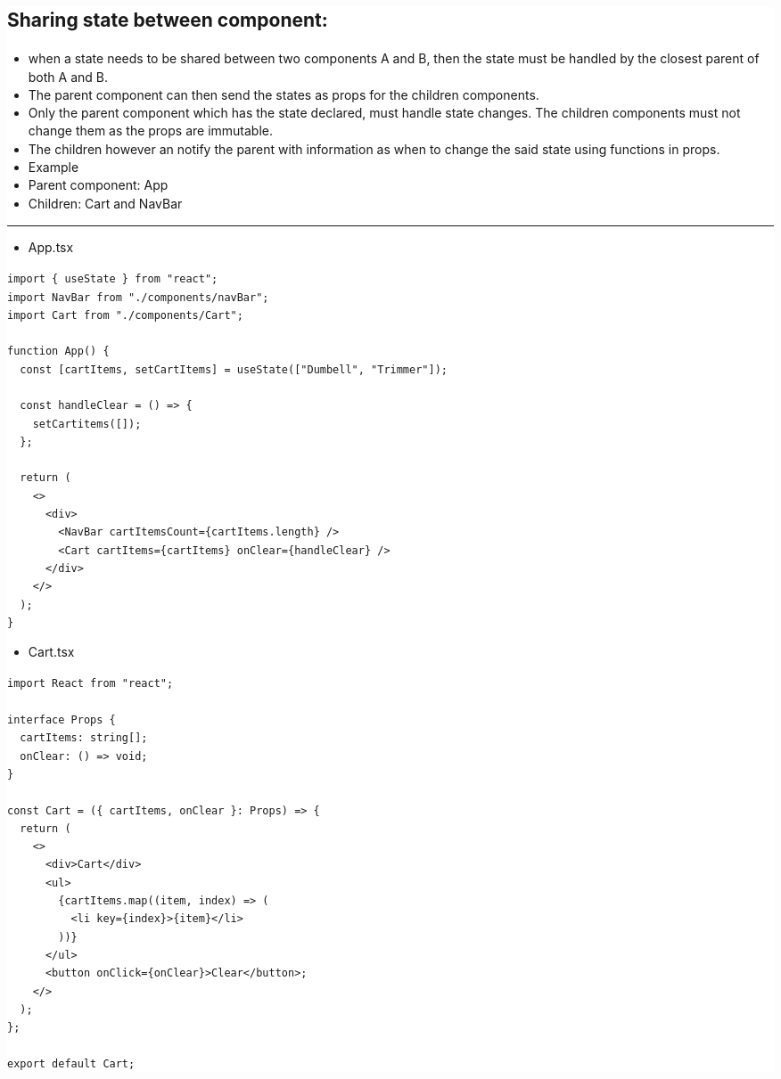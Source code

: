 ## **Sharing state between component:**

- when a state needs to be shared between two components A and B, then the state must be handled by the closest parent of both A and B.
- The parent component can then send the states as props for the children components.
- Only the parent component which has the state declared, must handle state changes. The children components must not change them as the props are immutable.
- The children however an notify the parent with information as when to change the said state using functions in props.
- Example
- Parent component: App
- Children: Cart and NavBar

---

- App.tsx

```tsx
import { useState } from "react";
import NavBar from "./components/navBar";
import Cart from "./components/Cart";

function App() {
  const [cartItems, setCartItems] = useState(["Dumbell", "Trimmer"]);

  const handleClear = () => {
    setCartitems([]);
  };

  return (
    <>
      <div>
        <NavBar cartItemsCount={cartItems.length} />
        <Cart cartItems={cartItems} onClear={handleClear} />
      </div>
    </>
  );
}
```

- Cart.tsx

```tsx
import React from "react";

interface Props {
  cartItems: string[];
  onClear: () => void;
}

const Cart = ({ cartItems, onClear }: Props) => {
  return (
    <>
      <div>Cart</div>
      <ul>
        {cartItems.map((item, index) => (
          <li key={index}>{item}</li>
        ))}
      </ul>
      <button onClick={onClear}>Clear</button>;
    </>
  );
};

export default Cart;
```